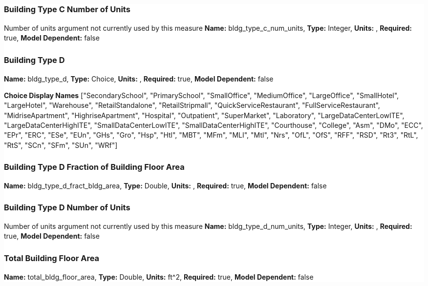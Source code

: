 
### Building Type C Number of Units
Number of units argument not currently used by this measure
**Name:** bldg_type_c_num_units,
**Type:** Integer,
**Units:** ,
**Required:** true,
**Model Dependent:** false


### Building Type D

**Name:** bldg_type_d,
**Type:** Choice,
**Units:** ,
**Required:** true,
**Model Dependent:** false

**Choice Display Names** ["SecondarySchool", "PrimarySchool", "SmallOffice", "MediumOffice", "LargeOffice", "SmallHotel", "LargeHotel", "Warehouse", "RetailStandalone", "RetailStripmall", "QuickServiceRestaurant", "FullServiceRestaurant", "MidriseApartment", "HighriseApartment", "Hospital", "Outpatient", "SuperMarket", "Laboratory", "LargeDataCenterLowITE", "LargeDataCenterHighITE", "SmallDataCenterLowITE", "SmallDataCenterHighITE", "Courthouse", "College", "Asm", "DMo", "ECC", "EPr", "ERC", "ESe", "EUn", "GHs", "Gro", "Hsp", "Htl", "MBT", "MFm", "MLI", "Mtl", "Nrs", "OfL", "OfS", "RFF", "RSD", "Rt3", "RtL", "RtS", "SCn", "SFm", "SUn", "WRf"]


### Building Type D Fraction of Building Floor Area

**Name:** bldg_type_d_fract_bldg_area,
**Type:** Double,
**Units:** ,
**Required:** true,
**Model Dependent:** false


### Building Type D Number of Units
Number of units argument not currently used by this measure
**Name:** bldg_type_d_num_units,
**Type:** Integer,
**Units:** ,
**Required:** true,
**Model Dependent:** false


### Total Building Floor Area

**Name:** total_bldg_floor_area,
**Type:** Double,
**Units:** ft^2,
**Required:** true,
**Model Dependent:** false



[//]: # (Only finds value if taxonomy method is added to measure.rb, won't read out of measure.xml)
[//]: # (Provide link to map DEER abbreviation to full building type name)
[//]: # (Would be nice to make these lists dynamic from the measure to they don't become outdated)
[//]: # (todo - add screenshot of same floor area on different num stories and shapes)